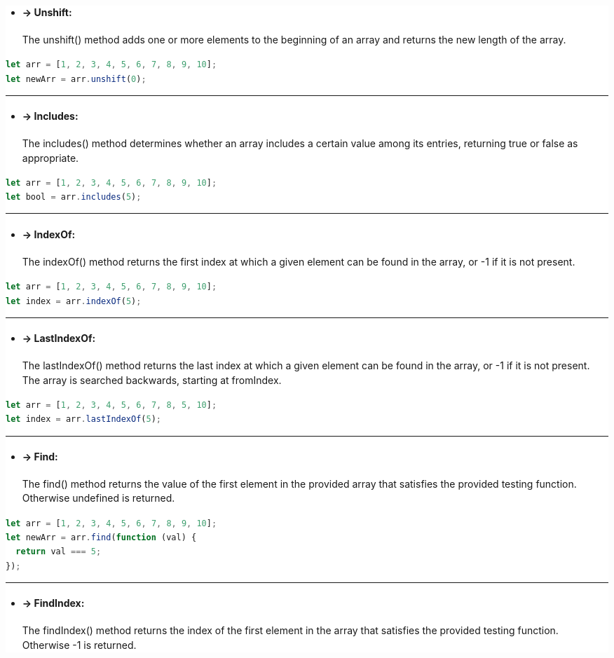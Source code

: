 
- #### -> **Unshift:**
  The unshift() method adds one or more elements to the beginning of an array and returns the new length of the array.

```javascript
let arr = [1, 2, 3, 4, 5, 6, 7, 8, 9, 10];
let newArr = arr.unshift(0);
```

---

- #### -> **Includes:**
  The includes() method determines whether an array includes a certain value among its entries, returning true or false as appropriate.

```javascript
let arr = [1, 2, 3, 4, 5, 6, 7, 8, 9, 10];
let bool = arr.includes(5);
```

---

- #### -> **IndexOf:**
  The indexOf() method returns the first index at which a given element can be found in the array, or -1 if it is not present.

```javascript
let arr = [1, 2, 3, 4, 5, 6, 7, 8, 9, 10];
let index = arr.indexOf(5);
```

---

- #### -> **LastIndexOf:**
  The lastIndexOf() method returns the last index at which a given element can be found in the array, or -1 if it is not present. The array is searched backwards, starting at fromIndex.

```javascript
let arr = [1, 2, 3, 4, 5, 6, 7, 8, 5, 10];
let index = arr.lastIndexOf(5);
```

---

- #### -> **Find:**
  The find() method returns the value of the first element in the provided array that satisfies the provided testing function. Otherwise undefined is returned.

```javascript
let arr = [1, 2, 3, 4, 5, 6, 7, 8, 9, 10];
let newArr = arr.find(function (val) {
  return val === 5;
});
```

---

- #### -> **FindIndex:**
  The findIndex() method returns the index of the first element in the array that satisfies the provided testing function. Otherwise -1 is returned.
